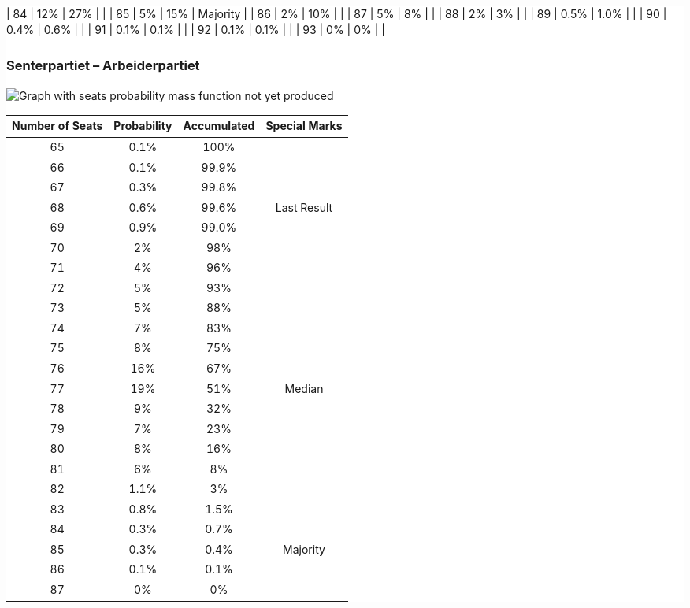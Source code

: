 | 84 | 12% | 27% |  |
| 85 | 5% | 15% | Majority |
| 86 | 2% | 10% |  |
| 87 | 5% | 8% |  |
| 88 | 2% | 3% |  |
| 89 | 0.5% | 1.0% |  |
| 90 | 0.4% | 0.6% |  |
| 91 | 0.1% | 0.1% |  |
| 92 | 0.1% | 0.1% |  |
| 93 | 0% | 0% |  |

### Senterpartiet – Arbeiderpartiet

![Graph with seats probability mass function not yet produced](2021-01-02-Norstat-coalitions-seats-pmf-sp–ap.png "Seats Probability Mass Function")

| Number of Seats | Probability | Accumulated | Special Marks |
|:---------------:|:-----------:|:-----------:|:-------------:|
| 65 | 0.1% | 100% |  |
| 66 | 0.1% | 99.9% |  |
| 67 | 0.3% | 99.8% |  |
| 68 | 0.6% | 99.6% | Last Result |
| 69 | 0.9% | 99.0% |  |
| 70 | 2% | 98% |  |
| 71 | 4% | 96% |  |
| 72 | 5% | 93% |  |
| 73 | 5% | 88% |  |
| 74 | 7% | 83% |  |
| 75 | 8% | 75% |  |
| 76 | 16% | 67% |  |
| 77 | 19% | 51% | Median |
| 78 | 9% | 32% |  |
| 79 | 7% | 23% |  |
| 80 | 8% | 16% |  |
| 81 | 6% | 8% |  |
| 82 | 1.1% | 3% |  |
| 83 | 0.8% | 1.5% |  |
| 84 | 0.3% | 0.7% |  |
| 85 | 0.3% | 0.4% | Majority |
| 86 | 0.1% | 0.1% |  |
| 87 | 0% | 0% |  |
